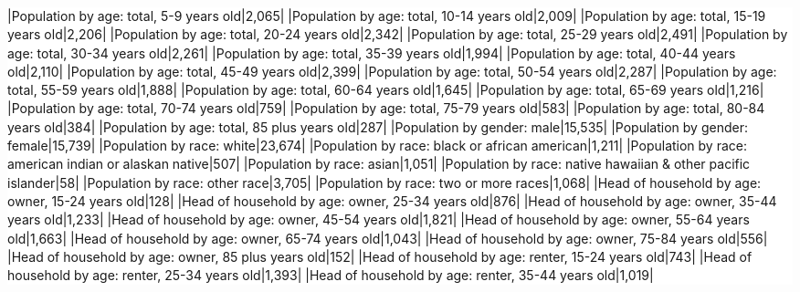 |Population by age: total, 5-9 years old|2,065|
|Population by age: total, 10-14 years old|2,009|
|Population by age: total, 15-19 years old|2,206|
|Population by age: total, 20-24 years old|2,342|
|Population by age: total, 25-29 years old|2,491|
|Population by age: total, 30-34 years old|2,261|
|Population by age: total, 35-39 years old|1,994|
|Population by age: total, 40-44 years old|2,110|
|Population by age: total, 45-49 years old|2,399|
|Population by age: total, 50-54 years old|2,287|
|Population by age: total, 55-59 years old|1,888|
|Population by age: total, 60-64 years old|1,645|
|Population by age: total, 65-69 years old|1,216|
|Population by age: total, 70-74 years old|759|
|Population by age: total, 75-79 years old|583|
|Population by age: total, 80-84 years old|384|
|Population by age: total, 85 plus years old|287|
|Population by gender: male|15,535|
|Population by gender: female|15,739|
|Population by race: white|23,674|
|Population by race: black or african american|1,211|
|Population by race: american indian or alaskan native|507|
|Population by race: asian|1,051|
|Population by race: native hawaiian & other pacific islander|58|
|Population by race: other race|3,705|
|Population by race: two or more races|1,068|
|Head of household by age: owner, 15-24 years old|128|
|Head of household by age: owner, 25-34 years old|876|
|Head of household by age: owner, 35-44 years old|1,233|
|Head of household by age: owner, 45-54 years old|1,821|
|Head of household by age: owner, 55-64 years old|1,663|
|Head of household by age: owner, 65-74 years old|1,043|
|Head of household by age: owner, 75-84 years old|556|
|Head of household by age: owner, 85 plus years old|152|
|Head of household by age: renter, 15-24 years old|743|
|Head of household by age: renter, 25-34 years old|1,393|
|Head of household by age: renter, 35-44 years old|1,019|